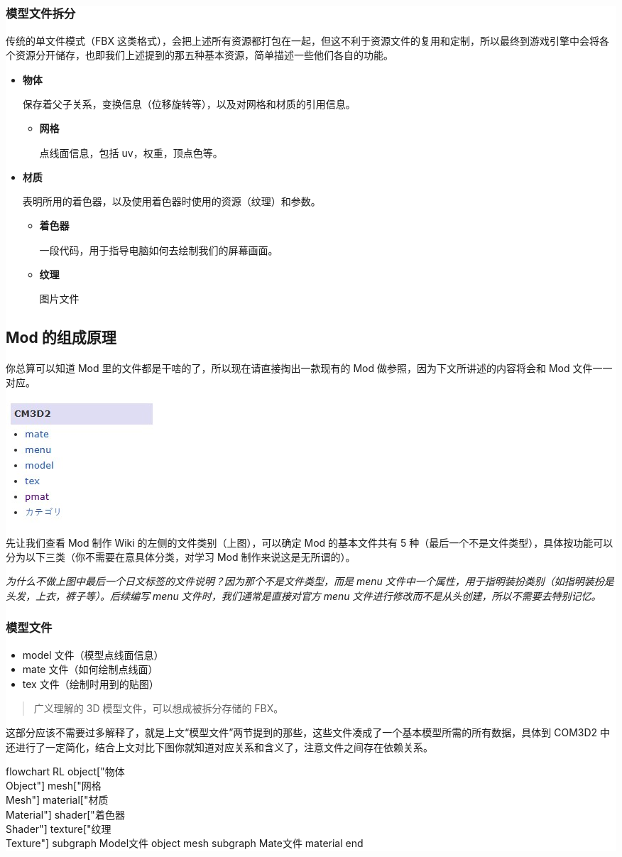 ### 模型文件拆分

传统的单文件模式（FBX 这类格式），会把上述所有资源都打包在一起，但这不利于资源文件的复用和定制，所以最终到游戏引擎中会将各个资源分开储存，也即我们上述提到的那五种基本资源，简单描述一些他们各自的功能。

- **物体**

  保存着父子关系，变换信息（位移旋转等），以及对网格和材质的引用信息。

  - **网格**

    点线面信息，包括 uv，权重，顶点色等。

- **材质**

  表明所用的着色器，以及使用着色器时使用的资源（纹理）和参数。

  - **着色器**

    一段代码，用于指导电脑如何去绘制我们的屏幕画面。

  - **纹理**

    图片文件

## Mod 的组成原理

你总算可以知道 Mod 里的文件都是干啥的了，所以现在请直接掏出一款现有的 Mod 做参照，因为下文所讲述的内容将会和 Mod 文件一一对应。

![img](../../../assets/images/2454431-20230821175923970-4172886.jpg)

先让我们查看 Mod 制作 Wiki 的左侧的文件类别（上图），可以确定 Mod 的基本文件共有 5 种（最后一个不是文件类型），具体按功能可以分为以下三类（你不需要在意具体分类，对学习 Mod 制作来说这是无所谓的）。

_为什么不做上图中最后一个日文标签的文件说明？因为那个不是文件类型，而是 menu 文件中一个属性，用于指明装扮类别（如指明装扮是头发，上衣，裤子等）。后续编写 menu 文件时，我们通常是直接对官方 menu 文件进行修改而不是从头创建，所以不需要去特别记忆。_

### 模型文件

- model 文件（模型点线面信息）
- mate 文件（如何绘制点线面）
- tex 文件（绘制时用到的贴图）

> 广义理解的 3D 模型文件，可以想成被拆分存储的 FBX。

这部分应该不需要过多解释了，就是上文“模型文件”两节提到的那些，这些文件凑成了一个基本模型所需的所有数据，具体到 COM3D2 中还进行了一定简化，结合上文对比下图你就知道对应关系和含义了，注意文件之间存在依赖关系。

<p class='mermaid'>
flowchart RL
    object["物体</br>Object"]
    mesh["网格</br>Mesh"]
    material["材质</br>Material"]
    shader["着色器</br>Shader"]
    texture["纹理</br>Texture"]
    subgraph Model文件
      object
      mesh
      subgraph Mate文件
        material
      end